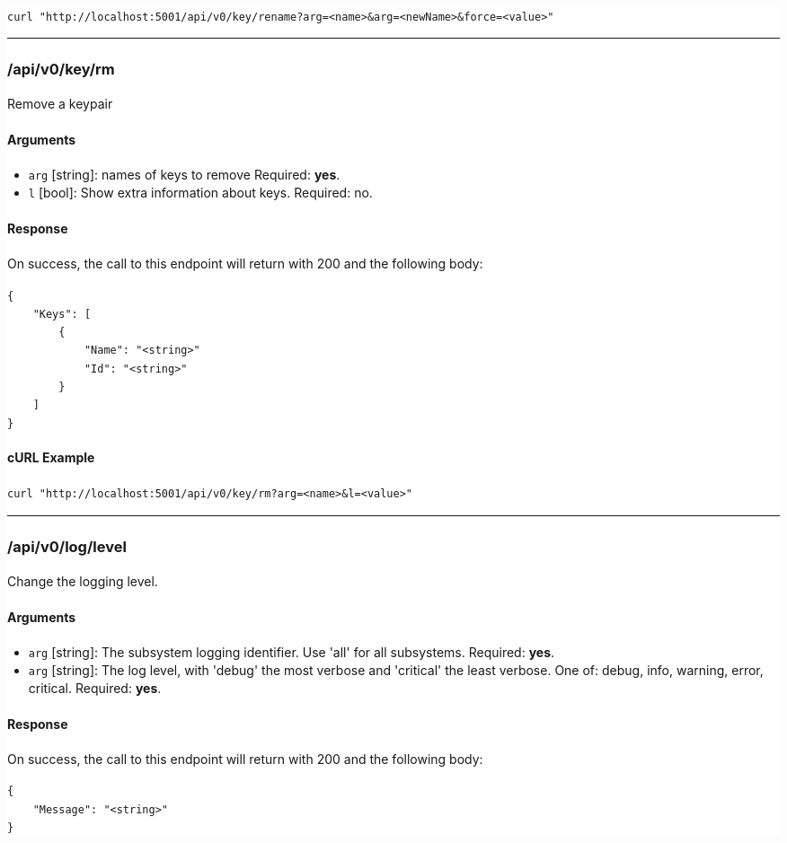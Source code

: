 `curl "http://localhost:5001/api/v0/key/rename?arg=<name>&arg=<newName>&force=<value>"`

***

### /api/v0/key/rm

Remove a keypair


#### Arguments

  - `arg` [string]: names of keys to remove Required: **yes**.
  - `l` [bool]: Show extra information about keys. Required: no.


#### Response

On success, the call to this endpoint will return with 200 and the following body:

```text
{
    "Keys": [
        {
            "Name": "<string>"
            "Id": "<string>"
        }
    ]
}

```

#### cURL Example

`curl "http://localhost:5001/api/v0/key/rm?arg=<name>&l=<value>"`

***

### /api/v0/log/level

Change the logging level.


#### Arguments

  - `arg` [string]: The subsystem logging identifier. Use 'all' for all subsystems. Required: **yes**.
  - `arg` [string]: The log level, with 'debug' the most verbose and 'critical' the least verbose.
			One of: debug, info, warning, error, critical.
		 Required: **yes**.


#### Response

On success, the call to this endpoint will return with 200 and the following body:

```text
{
    "Message": "<string>"
}

```
